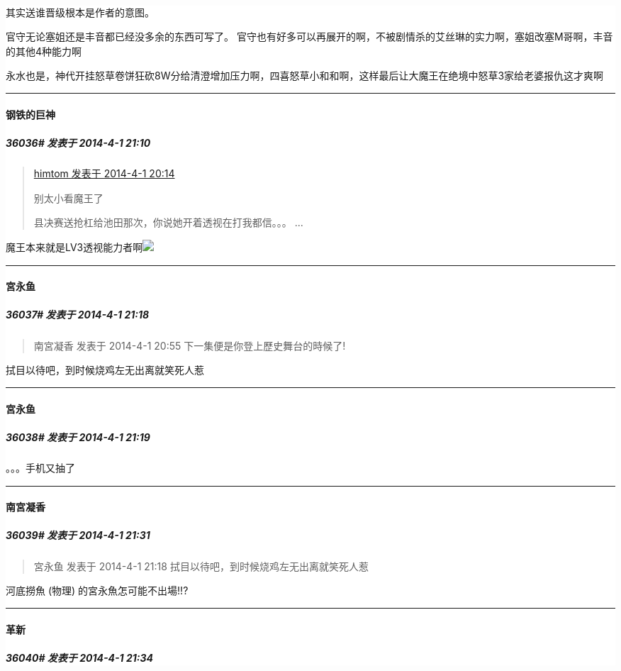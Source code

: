 其实送谁晋级根本是作者的意图。


官守无论塞姐还是丰音都已经没多余的东西可写了。</blockquote>
官守也有好多可以再展开的啊，不被剧情杀的艾丝琳的实力啊，塞姐改塞M哥啊，丰音的其他4种能力啊

永水也是，神代开挂怒草卷饼狂砍8W分给清澄增加压力啊，四喜怒草小和和啊，这样最后让大魔王在绝境中怒草3家给老婆报仇这才爽啊


-----

####  钢铁的巨神  
##### 36036#       发表于 2014-4-1 21:10


<blockquote><a href="httphttps://bbs.saraba1st.com/2b/forum.php?mod=redirect&amp;goto=findpost&amp;pid=24956255&amp;ptid=821720" target="_blank">himtom 发表于 2014-4-1 20:14</a>

别太小看魔王了

县决赛送抢杠给池田那次，你说她开着透视在打我都信。。。 ...</blockquote>
魔王本来就是LV3透视能力者啊<img src="https://static.saraba1st.com/image/smiley/face/119.gif" referrerpolicy="no-referrer">


-----

####  宮永鱼  
##### 36037#       发表于 2014-4-1 21:18


<blockquote>南宮凝香 发表于 2014-4-1 20:55
下一集便是你登上歷史舞台的時候了!</blockquote>
拭目以待吧，到时候烧鸡左无出离就笑死人惹


-----

####  宮永鱼  
##### 36038#       发表于 2014-4-1 21:19


。。。手机又抽了


-----

####  南宮凝香  
##### 36039#       发表于 2014-4-1 21:31


<blockquote>宮永鱼 发表于 2014-4-1 21:18
拭目以待吧，到时候烧鸡左无出离就笑死人惹</blockquote>
河底撈魚 (物理) 的宮永魚怎可能不出場!!?


-----

####  革新  
##### 36040#       发表于 2014-4-1 21:34
